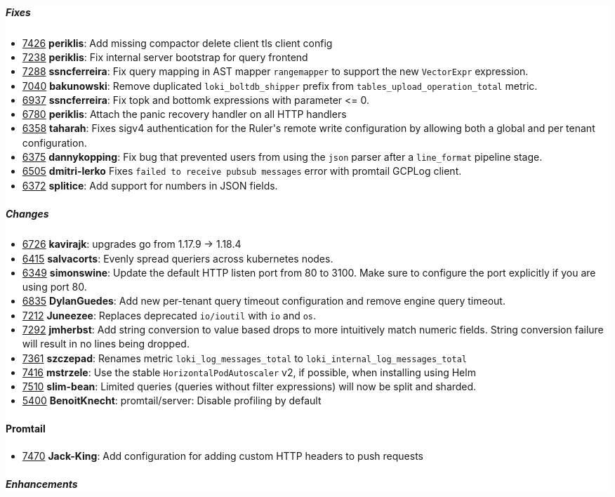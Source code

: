 ##### Fixes

* [7426](https://github.com/grafana/loki/pull/7426) **periklis**: Add missing compactor delete client tls client config
* [7238](https://github.com/grafana/loki/pull/7328) **periklis**: Fix internal server bootstrap for query frontend
* [7288](https://github.com/grafana/loki/pull/7288) **ssncferreira**: Fix query mapping in AST mapper `rangemapper` to support the new `VectorExpr` expression.
* [7040](https://github.com/grafana/loki/pull/7040) **bakunowski**: Remove duplicated `loki_boltdb_shipper` prefix from `tables_upload_operation_total` metric.
* [6937](https://github.com/grafana/loki/pull/6937) **ssncferreira**: Fix topk and bottomk expressions with parameter <= 0.
* [6780](https://github.com/grafana/loki/pull/6780) **periklis**:  Attach the panic recovery handler on all HTTP handlers
* [6358](https://github.com/grafana/loki/pull/6358) **taharah**: Fixes sigv4 authentication for the Ruler's remote write configuration by allowing both a global and per tenant configuration.
* [6375](https://github.com/grafana/loki/pull/6375) **dannykopping**: Fix bug that prevented users from using the `json` parser after a `line_format` pipeline stage.
* [6505](https://github.com/grafana/loki/pull/6375) **dmitri-lerko** Fixes `failed to receive pubsub messages` error with promtail GCPLog client.
* [6372](https://github.com/grafana/loki/pull/6372) **splitice**: Add support for numbers in JSON fields.

##### Changes

* [6726](https://github.com/grafana/loki/pull/6726) **kavirajk**: upgrades go from 1.17.9 -> 1.18.4
* [6415](https://github.com/grafana/loki/pull/6415) **salvacorts**: Evenly spread queriers across kubernetes nodes.
* [6349](https://github.com/grafana/loki/pull/6349) **simonswine**: Update the default HTTP listen port from 80 to 3100. Make sure to configure the port explicitly if you are using port 80.
* [6835](https://github.com/grafana/loki/pull/6835) **DylanGuedes**: Add new per-tenant query timeout configuration and remove engine query timeout.
* [7212](https://github.com/grafana/loki/pull/7212) **Juneezee**: Replaces deprecated `io/ioutil` with `io` and `os`.
* [7292](https://github.com/grafana/loki/pull/7292) **jmherbst**: Add string conversion to value based drops to more intuitively match numeric fields. String conversion failure will result in no lines being dropped.
* [7361](https://github.com/grafana/loki/pull/7361) **szczepad**: Renames metric `loki_log_messages_total` to `loki_internal_log_messages_total`
* [7416](https://github.com/grafana/loki/pull/7416) **mstrzele**: Use the stable `HorizontalPodAutoscaler` v2, if possible, when installing using Helm
* [7510](https://github.com/grafana/loki/pull/7510) **slim-bean**: Limited queries (queries without filter expressions) will now be split and sharded.
* [5400](https://github.com/grafana/loki/pull/5400) **BenoitKnecht**: promtail/server: Disable profiling by default

#### Promtail

* [7470](https://github.com/grafana/loki/pull/7470) **Jack-King**: Add configuration for adding custom HTTP headers to push requests

##### Enhancements
